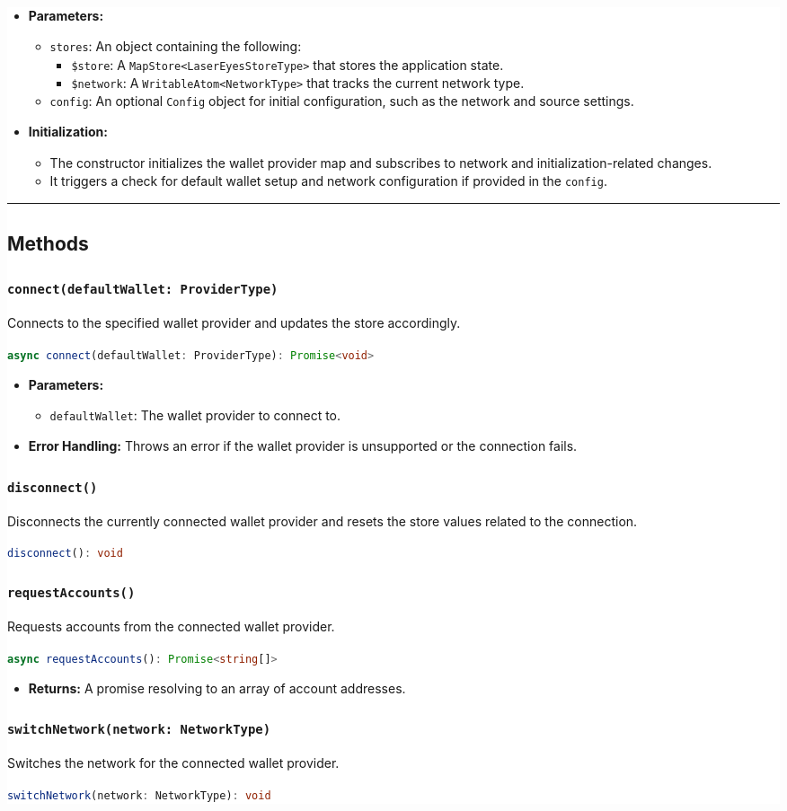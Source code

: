- **Parameters:**

  - `stores`: An object containing the following:
    - `$store`: A `MapStore<LaserEyesStoreType>` that stores the application state.
    - `$network`: A `WritableAtom<NetworkType>` that tracks the current network type.
  - `config`: An optional `Config` object for initial configuration, such as the network and source settings.

- **Initialization:**
  - The constructor initializes the wallet provider map and subscribes to network and initialization-related changes.
  - It triggers a check for default wallet setup and network configuration if provided in the `config`.

---

## Methods

### `connect(defaultWallet: ProviderType)`

Connects to the specified wallet provider and updates the store accordingly.

```ts
async connect(defaultWallet: ProviderType): Promise<void>
```

- **Parameters:**

  - `defaultWallet`: The wallet provider to connect to.

- **Error Handling:** Throws an error if the wallet provider is unsupported or the connection fails.

### `disconnect()`

Disconnects the currently connected wallet provider and resets the store values related to the connection.

```ts
disconnect(): void
```

### `requestAccounts()`

Requests accounts from the connected wallet provider.

```ts
async requestAccounts(): Promise<string[]>
```

- **Returns:** A promise resolving to an array of account addresses.

### `switchNetwork(network: NetworkType)`

Switches the network for the connected wallet provider.

```ts
switchNetwork(network: NetworkType): void
```
